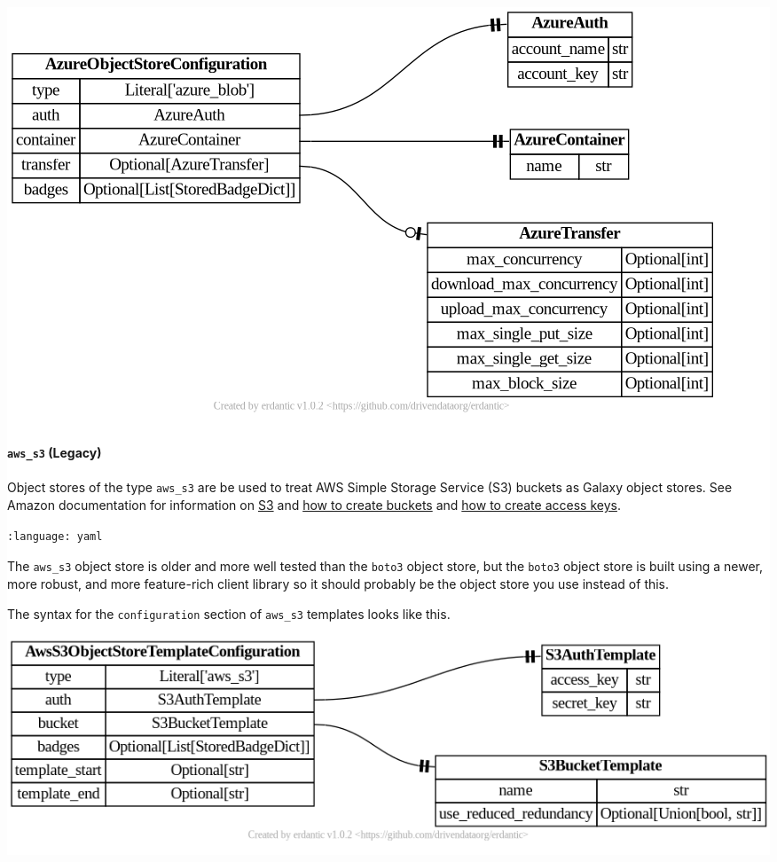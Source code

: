 ![](object_store_azure_configuration.png)

#### `aws_s3` (Legacy)

Object stores of the type `aws_s3` are be used to treat AWS Simple Storage Service (S3) buckets
as Galaxy object stores. See Amazon documentation for information on [S3](https://aws.amazon.com/s3/)
and [how to create buckets](https://docs.aws.amazon.com/AmazonS3/latest/userguide/create-bucket-overview.html)
and [how to create access keys](https://docs.aws.amazon.com/IAM/latest/UserGuide/id_credentials_access-keys.html).

```{literalinclude} ../../../lib/galaxy/objectstore/templates/examples/production_aws_s3_legacy.yml
:language: yaml
```

The `aws_s3` object store is older and more well tested than the `boto3` object store, but
the `boto3` object store is built using a newer, more robust, and more feature-rich client
library so it should probably be the object store you use instead of this.

The syntax for the `configuration` section of `aws_s3` templates looks like this.

![](object_store_aws_s3_configuration_template.png)
